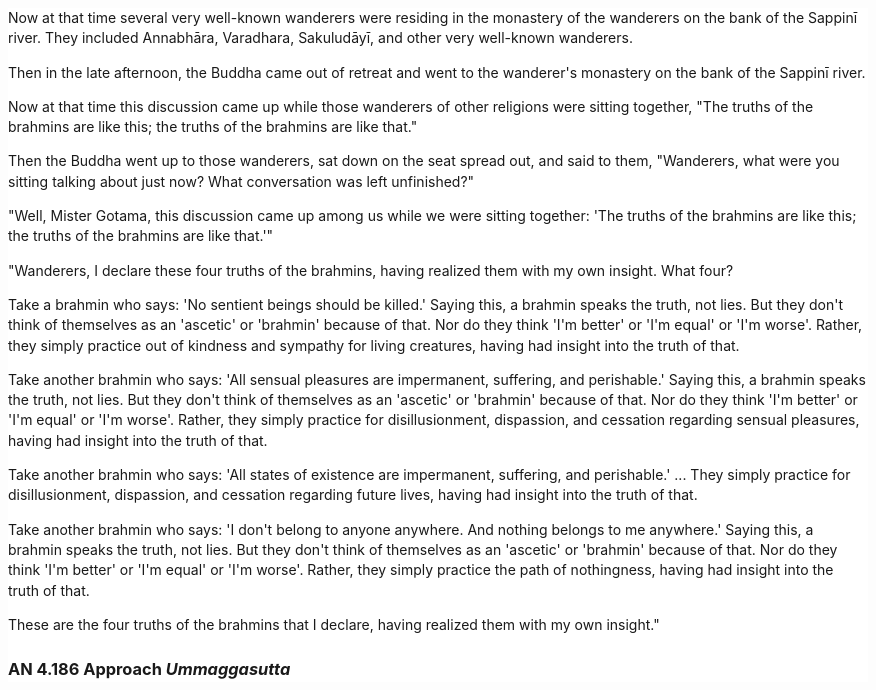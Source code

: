 Now at that time several very well-known wanderers were residing in the
monastery of the wanderers on the bank of the Sappinī
river. They included Annabhāra, Varadhara,
Sakuludāyī, and other very well-known wanderers.

Then in the late afternoon, the Buddha came out of retreat and went to
the wanderer's monastery on the bank of the Sappinī river.

Now at that time this discussion came up while those wanderers of other
religions were sitting together, "The truths of the brahmins are like
this; the truths of the brahmins are like that."

Then the Buddha went up to those wanderers, sat down on the seat spread
out, and said to them, "Wanderers, what were you sitting talking about
just now? What conversation was left unfinished?"

"Well, Mister Gotama, this discussion came up among us while we were
sitting together: 'The truths of the brahmins are like this; the truths
of the brahmins are like that.'"

"Wanderers, I declare these four truths of the brahmins, having realized
them with my own insight. What four?

Take a brahmin who says: 'No sentient beings should be killed.' Saying
this, a brahmin speaks the truth, not lies. But they don't think of
themselves as an 'ascetic' or 'brahmin' because of that. Nor do they
think 'I'm better' or 'I'm equal' or 'I'm worse'. Rather, they simply
practice out of kindness and sympathy for living creatures, having had
insight into the truth of that.

Take another brahmin who says: 'All sensual pleasures are impermanent,
suffering, and perishable.' Saying this, a brahmin speaks the truth, not
lies. But they don't think of themselves as an 'ascetic' or 'brahmin'
because of that. Nor do they think 'I'm better' or 'I'm equal' or 'I'm
worse'. Rather, they simply practice for disillusionment, dispassion,
and cessation regarding sensual pleasures, having had insight into the
truth of that.

Take another brahmin who says: 'All states of existence are impermanent,
suffering, and perishable.' ... They simply practice for
disillusionment, dispassion, and cessation regarding future lives,
having had insight into the truth of that.

Take another brahmin who says: 'I don't belong to anyone anywhere. And
nothing belongs to me anywhere.' Saying this, a brahmin speaks the
truth, not lies. But they don't think of themselves as an 'ascetic' or
'brahmin' because of that. Nor do they think 'I'm better' or 'I'm equal'
or 'I'm worse'. Rather, they simply practice the path of nothingness,
having had insight into the truth of that.

These are the four truths of the brahmins that I declare, having
realized them with my own insight."


### AN 4.186 Approach *Ummaggasutta*
